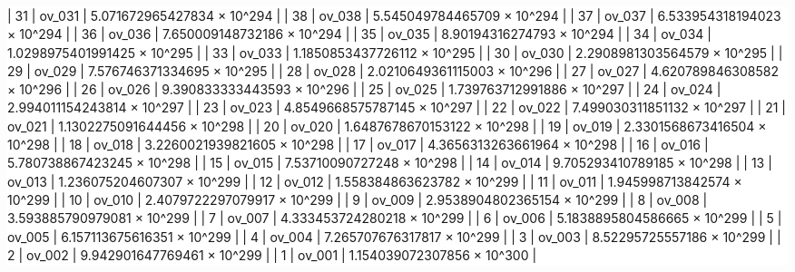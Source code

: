 | 31 | ov_031 | 5.071672965427834 × 10^294 |
| 38 | ov_038 | 5.545049784465709 × 10^294 |
| 37 | ov_037 | 6.533954318194023 × 10^294 |
| 36 | ov_036 | 7.650009148732186 × 10^294 |
| 35 | ov_035 | 8.90194316274793 × 10^294 |
| 34 | ov_034 | 1.0298975401991425 × 10^295 |
| 33 | ov_033 | 1.1850853437726112 × 10^295 |
| 30 | ov_030 | 2.2908981303564579 × 10^295 |
| 29 | ov_029 | 7.576746371334695 × 10^295 |
| 28 | ov_028 | 2.0210649361115003 × 10^296 |
| 27 | ov_027 | 4.620789846308582 × 10^296 |
| 26 | ov_026 | 9.390833333443593 × 10^296 |
| 25 | ov_025 | 1.739763712991886 × 10^297 |
| 24 | ov_024 | 2.994011154243814 × 10^297 |
| 23 | ov_023 | 4.8549668575787145 × 10^297 |
| 22 | ov_022 | 7.499030311851132 × 10^297 |
| 21 | ov_021 | 1.1302275091644456 × 10^298 |
| 20 | ov_020 | 1.6487678670153122 × 10^298 |
| 19 | ov_019 | 2.3301568673416504 × 10^298 |
| 18 | ov_018 | 3.2260021939821605 × 10^298 |
| 17 | ov_017 | 4.3656313263661964 × 10^298 |
| 16 | ov_016 | 5.780738867423245 × 10^298 |
| 15 | ov_015 | 7.53710090727248 × 10^298 |
| 14 | ov_014 | 9.705293410789185 × 10^298 |
| 13 | ov_013 | 1.236075204607307 × 10^299 |
| 12 | ov_012 | 1.558384863623782 × 10^299 |
| 11 | ov_011 | 1.945998713842574 × 10^299 |
| 10 | ov_010 | 2.4079722297079917 × 10^299 |
| 9 | ov_009 | 2.9538904802365154 × 10^299 |
| 8 | ov_008 | 3.593885790979081 × 10^299 |
| 7 | ov_007 | 4.333453724280218 × 10^299 |
| 6 | ov_006 | 5.1838895804586665 × 10^299 |
| 5 | ov_005 | 6.157113675616351 × 10^299 |
| 4 | ov_004 | 7.265707676317817 × 10^299 |
| 3 | ov_003 | 8.52295725557186 × 10^299 |
| 2 | ov_002 | 9.942901647769461 × 10^299 |
| 1 | ov_001 | 1.154039072307856 × 10^300 |

